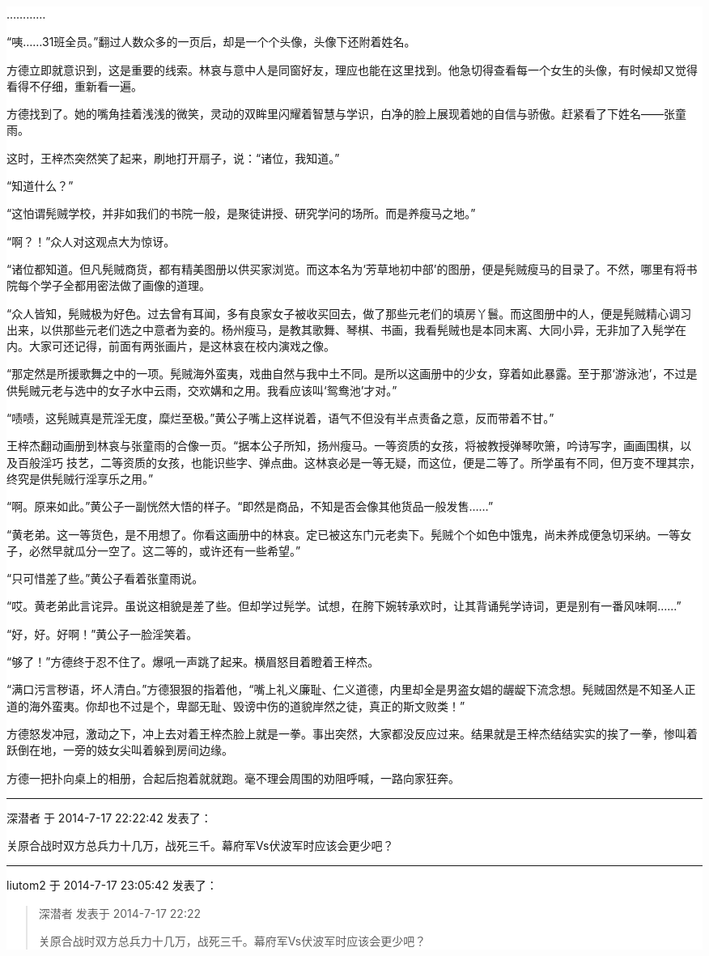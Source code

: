 …………

“咦……31班全员。”翻过人数众多的一页后，却是一个个头像，头像下还附着姓名。

方德立即就意识到，这是重要的线索。林哀与意中人是同窗好友，理应也能在这里找到。他急切得查看每一个女生的头像，有时候却又觉得看得不仔细，重新看一遍。

方德找到了。她的嘴角挂着浅浅的微笑，灵动的双眸里闪耀着智慧与学识，白净的脸上展现着她的自信与骄傲。赶紧看了下姓名——张童雨。

这时，王梓杰突然笑了起来，刷地打开扇子，说：“诸位，我知道。”

“知道什么？”

“这怕谓髡贼学校，并非如我们的书院一般，是聚徒讲授、研究学问的场所。而是养瘦马之地。”

“啊？！”众人对这观点大为惊讶。

“诸位都知道。但凡髡贼商货，都有精美图册以供买家浏览。而这本名为‘芳草地初中部’的图册，便是髡贼瘦马的目录了。不然，哪里有将书院每个学子全都用密法做了画像的道理。

“众人皆知，髡贼极为好色。过去曾有耳闻，多有良家女子被收买回去，做了那些元老们的填房丫鬟。而这图册中的人，便是髡贼精心调习出来，以供那些元老们选之中意者为妾的。杨州瘦马，是教其歌舞、琴棋、书画，我看髡贼也是本同末离、大同小异，无非加了入髡学在内。大家可还记得，前面有两张画片，是这林哀在校内演戏之像。

“那定然是所援歌舞之中的一项。髡贼海外蛮夷，戏曲自然与我中土不同。是所以这画册中的少女，穿着如此暴露。至于那‘游泳池’，不过是供髡贼元老与选中的女子水中云雨，交欢媾和之用。我看应该叫‘鸳鸯池’才对。”

“啧啧，这髡贼真是荒淫无度，糜烂至极。”黄公子嘴上这样说着，语气不但没有半点责备之意，反而带着不甘。”

王梓杰翻动画册到林哀与张童雨的合像一页。“据本公子所知，扬州瘦马。一等资质的女孩，将被教授弹琴吹箫，吟诗写字，画画围棋，以及百般淫巧 技艺，二等资质的女孩，也能识些字、弹点曲。这林哀必是一等无疑，而这位，便是二等了。所学虽有不同，但万变不理其宗，终究是供髡贼行淫享乐之用。”

“啊。原来如此。”黄公子一副恍然大悟的样子。“即然是商品，不知是否会像其他货品一般发售……”

“黄老弟。这一等货色，是不用想了。你看这画册中的林哀。定已被这东门元老卖下。髡贼个个如色中饿鬼，尚未养成便急切采纳。一等女子，必然早就瓜分一空了。这二等的，或许还有一些希望。”

“只可惜差了些。”黄公子看着张童雨说。

“哎。黄老弟此言诧异。虽说这相貌是差了些。但却学过髡学。试想，在胯下婉转承欢时，让其背诵髡学诗词，更是别有一番风味啊……”

“好，好。好啊！”黄公子一脸淫笑着。

“够了！”方德终于忍不住了。爆吼一声跳了起来。横眉怒目着瞪着王梓杰。

“满口污言秽语，坏人清白。”方德狠狠的指着他，“嘴上礼义廉耻、仁义道德，内里却全是男盗女娼的龌龊下流念想。髡贼固然是不知圣人正道的海外蛮夷。你却也不过是个，卑鄙无耻、毁谤中伤的道貌岸然之徒，真正的斯文败类！”

方德怒发冲冠，激动之下，冲上去对着王梓杰脸上就是一拳。事出突然，大家都没反应过来。结果就是王梓杰结结实实的挨了一拳，惨叫着跃倒在地，一旁的妓女尖叫着躲到房间边缘。

方德一把扑向桌上的相册，合起后抱着就就跑。毫不理会周围的劝阻呼喊，一路向家狂奔。

---------

深潜者 于 2014-7-17 22:22:42 发表了：

关原合战时双方总兵力十几万，战死三千。幕府军Vs伏波军时应该会更少吧？

---------

liutom2 于 2014-7-17 23:05:42 发表了：

> 深潜者 发表于 2014-7-17 22:22
> 
> 关原合战时双方总兵力十几万，战死三千。幕府军Vs伏波军时应该会更少吧？



